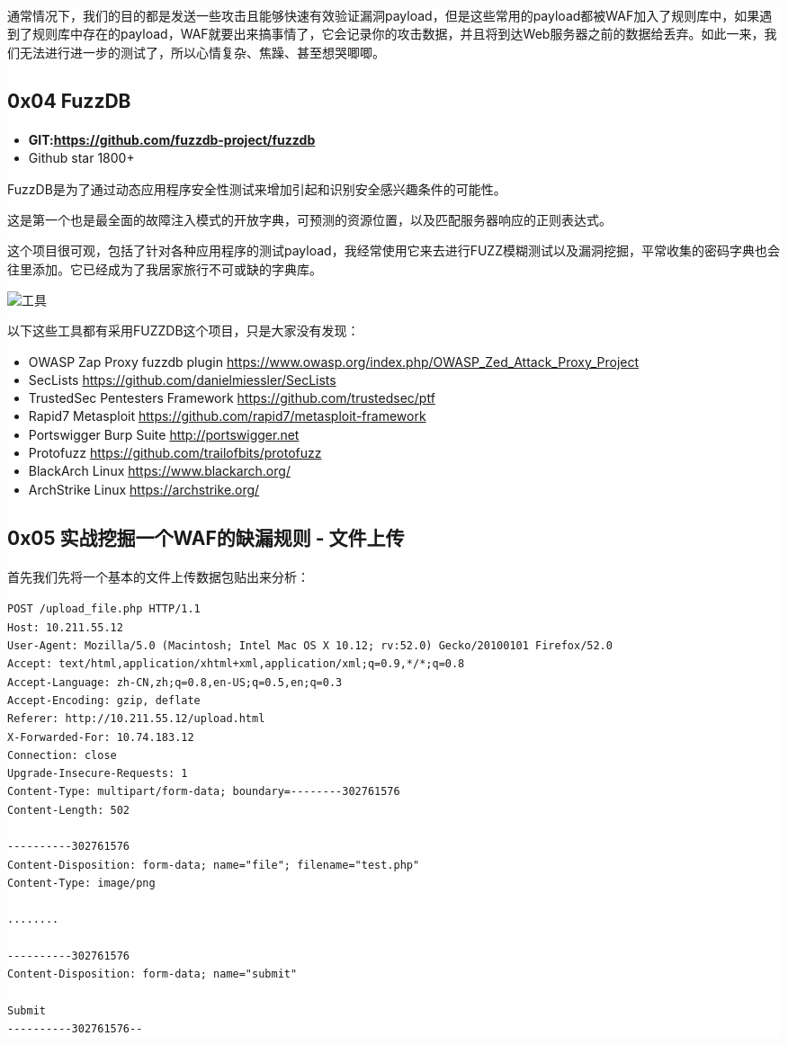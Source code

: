 通常情况下，我们的目的都是发送一些攻击且能够快速有效验证漏洞payload，但是这些常用的payload都被WAF加入了规则库中，如果遇到了规则库中存在的payload，WAF就要出来搞事情了，它会记录你的攻击数据，并且将到达Web服务器之前的数据给丢弃。如此一来，我们无法进行进一步的测试了，所以心情复杂、焦躁、甚至想哭唧唧。

## 0x04 FuzzDB

* **GIT:https://github.com/fuzzdb-project/fuzzdb**
* Github star 1800+

FuzzDB是为了通过动态应用程序安全性测试来增加引起和识别安全感兴趣条件的可能性。 

这是第一个也是最全面的故障注入模式的开放字典，可预测的资源位置，以及匹配服务器响应的正则表达式。

这个项目很可观，包括了针对各种应用程序的测试payload，我经常使用它来去进行FUZZ模糊测试以及漏洞挖掘，平常收集的密码字典也会往里添加。它已经成为了我居家旅行不可或缺的字典库。


![工具][0x02]

以下这些工具都有采用FUZZDB这个项目，只是大家没有发现：

* OWASP Zap Proxy fuzzdb plugin https://www.owasp.org/index.php/OWASP_Zed_Attack_Proxy_Project
* SecLists https://github.com/danielmiessler/SecLists
* TrustedSec Pentesters Framework https://github.com/trustedsec/ptf
* Rapid7 Metasploit https://github.com/rapid7/metasploit-framework
* Portswigger Burp Suite http://portswigger.net
* Protofuzz https://github.com/trailofbits/protofuzz
* BlackArch Linux https://www.blackarch.org/
* ArchStrike Linux https://archstrike.org/


## 0x05 实战挖掘一个WAF的缺漏规则 - 文件上传

首先我们先将一个基本的文件上传数据包贴出来分析：

```
POST /upload_file.php HTTP/1.1
Host: 10.211.55.12
User-Agent: Mozilla/5.0 (Macintosh; Intel Mac OS X 10.12; rv:52.0) Gecko/20100101 Firefox/52.0
Accept: text/html,application/xhtml+xml,application/xml;q=0.9,*/*;q=0.8
Accept-Language: zh-CN,zh;q=0.8,en-US;q=0.5,en;q=0.3
Accept-Encoding: gzip, deflate
Referer: http://10.211.55.12/upload.html
X-Forwarded-For: 10.74.183.12
Connection: close
Upgrade-Insecure-Requests: 1
Content-Type: multipart/form-data; boundary=--------302761576
Content-Length: 502

----------302761576
Content-Disposition: form-data; name="file"; filename="test.php"
Content-Type: image/png

........

----------302761576
Content-Disposition: form-data; name="submit"

Submit
----------302761576--
```


[0x01]: https://rvn0xsy.oss-cn-shanghai.aliyuncs.com/2018-02-05/0x01.png
[0x02]: https://rvn0xsy.oss-cn-shanghai.aliyuncs.com/2018-02-05/0x02.png
[0x03]: https://rvn0xsy.oss-cn-shanghai.aliyuncs.com/2018-02-05/0x03.png
[0x04]: https://rvn0xsy.oss-cn-shanghai.aliyuncs.com/2018-02-05/0x04.png
[0x05]: https://rvn0xsy.oss-cn-shanghai.aliyuncs.com/2018-02-05/0x05.png
[0x06]: https://rvn0xsy.oss-cn-shanghai.aliyuncs.com/2018-02-05/0x06.png
[0x07]: https://rvn0xsy.oss-cn-shanghai.aliyuncs.com/2018-02-05/0x07.png
[0x08]: https://rvn0xsy.oss-cn-shanghai.aliyuncs.com/2018-02-05/0x08.png